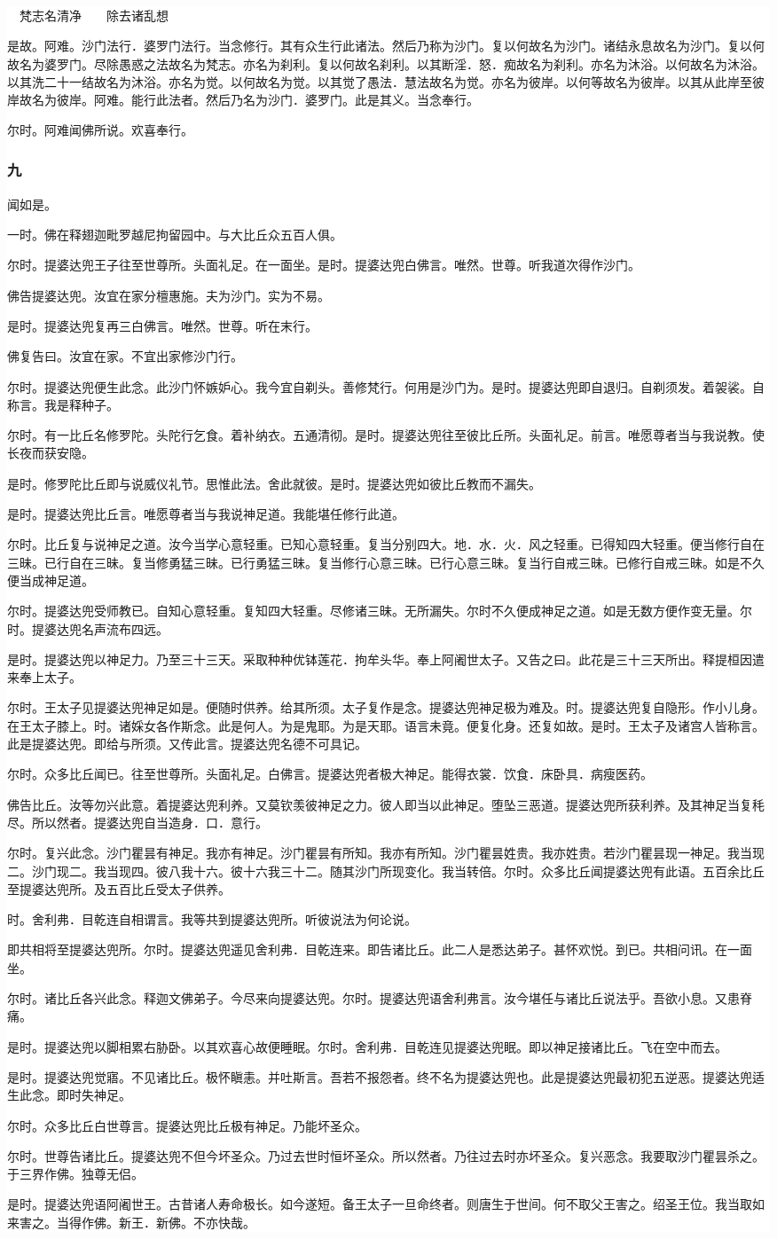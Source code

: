 　梵志名清净　　除去诸乱想

是故。阿难。沙门法行．婆罗门法行。当念修行。其有众生行此诸法。然后乃称为沙门。复以何故名为沙门。诸结永息故名为沙门。复以何故名为婆罗门。尽除愚惑之法故名为梵志。亦名为刹利。复以何故名刹利。以其断淫．怒．痴故名为刹利。亦名为沐浴。以何故名为沐浴。以其洗二十一结故名为沐浴。亦名为觉。以何故名为觉。以其觉了愚法．慧法故名为觉。亦名为彼岸。以何等故名为彼岸。以其从此岸至彼岸故名为彼岸。阿难。能行此法者。然后乃名为沙门．婆罗门。此是其义。当念奉行。

尔时。阿难闻佛所说。欢喜奉行。

### 九

闻如是。

一时。佛在释翅迦毗罗越尼拘留园中。与大比丘众五百人俱。

尔时。提婆达兜王子往至世尊所。头面礼足。在一面坐。是时。提婆达兜白佛言。唯然。世尊。听我道次得作沙门。

佛告提婆达兜。汝宜在家分檀惠施。夫为沙门。实为不易。

是时。提婆达兜复再三白佛言。唯然。世尊。听在末行。

佛复告曰。汝宜在家。不宜出家修沙门行。

尔时。提婆达兜便生此念。此沙门怀嫉妒心。我今宜自剃头。善修梵行。何用是沙门为。是时。提婆达兜即自退归。自剃须发。着袈裟。自称言。我是释种子。

尔时。有一比丘名修罗陀。头陀行乞食。着补纳衣。五通清彻。是时。提婆达兜往至彼比丘所。头面礼足。前言。唯愿尊者当与我说教。使长夜而获安隐。

是时。修罗陀比丘即与说威仪礼节。思惟此法。舍此就彼。是时。提婆达兜如彼比丘教而不漏失。

是时。提婆达兜比丘言。唯愿尊者当与我说神足道。我能堪任修行此道。

尔时。比丘复与说神足之道。汝今当学心意轻重。已知心意轻重。复当分别四大。地．水．火．风之轻重。已得知四大轻重。便当修行自在三昧。已行自在三昧。复当修勇猛三昧。已行勇猛三昧。复当修行心意三昧。已行心意三昧。复当行自戒三昧。已修行自戒三昧。如是不久便当成神足道。

尔时。提婆达兜受师教已。自知心意轻重。复知四大轻重。尽修诸三昧。无所漏失。尔时不久便成神足之道。如是无数方便作变无量。尔时。提婆达兜名声流布四远。

是时。提婆达兜以神足力。乃至三十三天。采取种种优钵莲花．拘牟头华。奉上阿阇世太子。又告之曰。此花是三十三天所出。释提桓因遣来奉上太子。

尔时。王太子见提婆达兜神足如是。便随时供养。给其所须。太子复作是念。提婆达兜神足极为难及。时。提婆达兜复自隐形。作小儿身。在王太子膝上。时。诸婇女各作斯念。此是何人。为是鬼耶。为是天耶。语言未竟。便复化身。还复如故。是时。王太子及诸宫人皆称言。此是提婆达兜。即给与所须。又传此言。提婆达兜名德不可具记。

尔时。众多比丘闻已。往至世尊所。头面礼足。白佛言。提婆达兜者极大神足。能得衣裳．饮食．床卧具．病瘦医药。

佛告比丘。汝等勿兴此意。着提婆达兜利养。又莫钦羡彼神足之力。彼人即当以此神足。堕坠三恶道。提婆达兜所获利养。及其神足当复秏尽。所以然者。提婆达兜自当造身．口．意行。

尔时。复兴此念。沙门瞿昙有神足。我亦有神足。沙门瞿昙有所知。我亦有所知。沙门瞿昙姓贵。我亦姓贵。若沙门瞿昙现一神足。我当现二。沙门现二。我当现四。彼八我十六。彼十六我三十二。随其沙门所现变化。我当转倍。尔时。众多比丘闻提婆达兜有此语。五百余比丘至提婆达兜所。及五百比丘受太子供养。

时。舍利弗．目乾连自相谓言。我等共到提婆达兜所。听彼说法为何论说。

即共相将至提婆达兜所。尔时。提婆达兜遥见舍利弗．目乾连来。即告诸比丘。此二人是悉达弟子。甚怀欢悦。到已。共相问讯。在一面坐。

尔时。诸比丘各兴此念。释迦文佛弟子。今尽来向提婆达兜。尔时。提婆达兜语舍利弗言。汝今堪任与诸比丘说法乎。吾欲小息。又患脊痛。

是时。提婆达兜以脚相累右胁卧。以其欢喜心故便睡眠。尔时。舍利弗．目乾连见提婆达兜眠。即以神足接诸比丘。飞在空中而去。

是时。提婆达兜觉寤。不见诸比丘。极怀瞋恚。并吐斯言。吾若不报怨者。终不名为提婆达兜也。此是提婆达兜最初犯五逆恶。提婆达兜适生此念。即时失神足。

尔时。众多比丘白世尊言。提婆达兜比丘极有神足。乃能坏圣众。

尔时。世尊告诸比丘。提婆达兜不但今坏圣众。乃过去世时恒坏圣众。所以然者。乃往过去时亦坏圣众。复兴恶念。我要取沙门瞿昙杀之。于三界作佛。独尊无侣。

是时。提婆达兜语阿阇世王。古昔诸人寿命极长。如今遂短。备王太子一旦命终者。则唐生于世间。何不取父王害之。绍圣王位。我当取如来害之。当得作佛。新王．新佛。不亦快哉。
